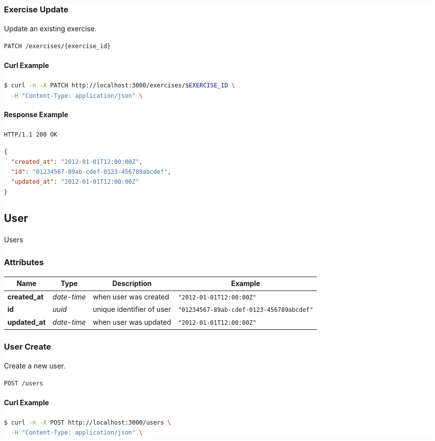 ### Exercise Update
Update an existing exercise.

```
PATCH /exercises/{exercise_id}
```


#### Curl Example
```bash
$ curl -n -X PATCH http://localhost:3000/exercises/$EXERCISE_ID \
  -H "Content-Type: application/json" \

```


#### Response Example
```
HTTP/1.1 200 OK
```
```json
{
  "created_at": "2012-01-01T12:00:00Z",
  "id": "01234567-89ab-cdef-0123-456789abcdef",
  "updated_at": "2012-01-01T12:00:00Z"
}
```


## User
Users

### Attributes
| Name | Type | Description | Example |
| ------- | ------- | ------- | ------- |
| **created_at** | *date-time* | when user was created | `"2012-01-01T12:00:00Z"` |
| **id** | *uuid* | unique identifier of user | `"01234567-89ab-cdef-0123-456789abcdef"` |
| **updated_at** | *date-time* | when user was updated | `"2012-01-01T12:00:00Z"` |
### User Create
Create a new user.

```
POST /users
```


#### Curl Example
```bash
$ curl -n -X POST http://localhost:3000/users \
  -H "Content-Type: application/json" \

```
